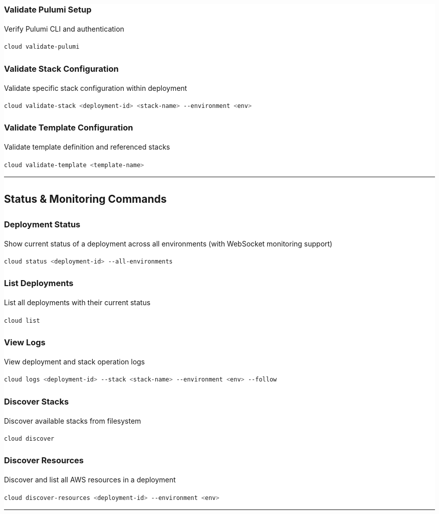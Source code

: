 ### Validate Pulumi Setup
Verify Pulumi CLI and authentication
```bash
cloud validate-pulumi
```

### Validate Stack Configuration
Validate specific stack configuration within deployment
```bash
cloud validate-stack <deployment-id> <stack-name> --environment <env>
```

### Validate Template Configuration
Validate template definition and referenced stacks
```bash
cloud validate-template <template-name>
```

---

## Status & Monitoring Commands

### Deployment Status
Show current status of a deployment across all environments (with WebSocket monitoring support)
```bash
cloud status <deployment-id> --all-environments
```

### List Deployments
List all deployments with their current status
```bash
cloud list
```

### View Logs
View deployment and stack operation logs
```bash
cloud logs <deployment-id> --stack <stack-name> --environment <env> --follow
```

### Discover Stacks
Discover available stacks from filesystem
```bash
cloud discover
```

### Discover Resources
Discover and list all AWS resources in a deployment
```bash
cloud discover-resources <deployment-id> --environment <env>
```

---